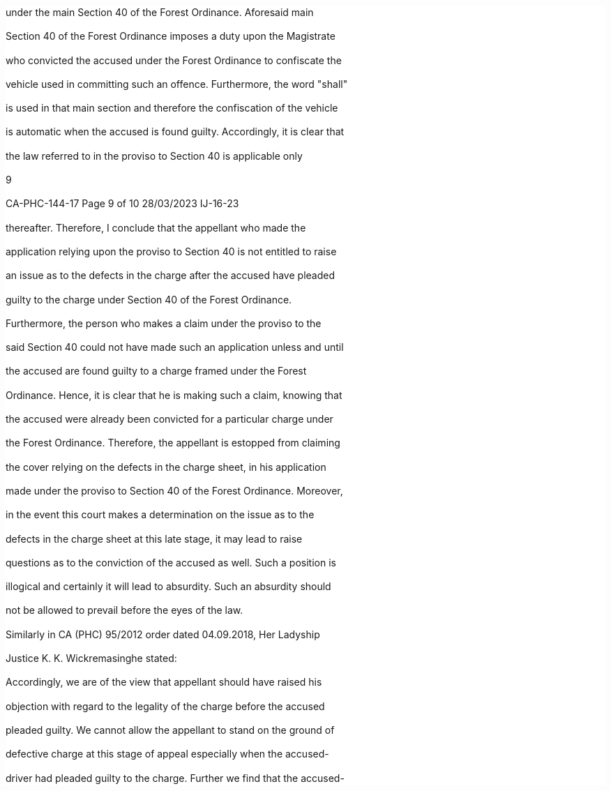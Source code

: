 under the main Section 40 of the Forest Ordinance. Aforesaid main

Section 40 of the Forest Ordinance imposes a duty upon the Magistrate

who convicted the accused under the Forest Ordinance to confiscate the

vehicle used in committing such an offence. Furthermore, the word "shall"

is used in that main section and therefore the confiscation of the vehicle

is automatic when the accused is found guilty. Accordingly, it is clear that

the law referred to in the proviso to Section 40 is applicable only

9

CA-PHC-144-17 Page 9 of 10 28/03/2023 IJ-16-23

thereafter. Therefore, I conclude that the appellant who made the

application relying upon the proviso to Section 40 is not entitled to raise

an issue as to the defects in the charge after the accused have pleaded

guilty to the charge under Section 40 of the Forest Ordinance.

Furthermore, the person who makes a claim under the proviso to the

said Section 40 could not have made such an application unless and until

the accused are found guilty to a charge framed under the Forest

Ordinance. Hence, it is clear that he is making such a claim, knowing that

the accused were already been convicted for a particular charge under

the Forest Ordinance. Therefore, the appellant is estopped from claiming

the cover relying on the defects in the charge sheet, in his application

made under the proviso to Section 40 of the Forest Ordinance. Moreover,

in the event this court makes a determination on the issue as to the

defects in the charge sheet at this late stage, it may lead to raise

questions as to the conviction of the accused as well. Such a position is

illogical and certainly it will lead to absurdity. Such an absurdity should

not be allowed to prevail before the eyes of the law.

Similarly in CA (PHC) 95/2012 order dated 04.09.2018, Her Ladyship

Justice K. K. Wickremasinghe stated:

Accordingly, we are of the view that appellant should have raised his

objection with regard to the legality of the charge before the accused

pleaded guilty. We cannot allow the appellant to stand on the ground of

defective charge at this stage of appeal especially when the accused-

driver had pleaded guilty to the charge. Further we find that the accused-
